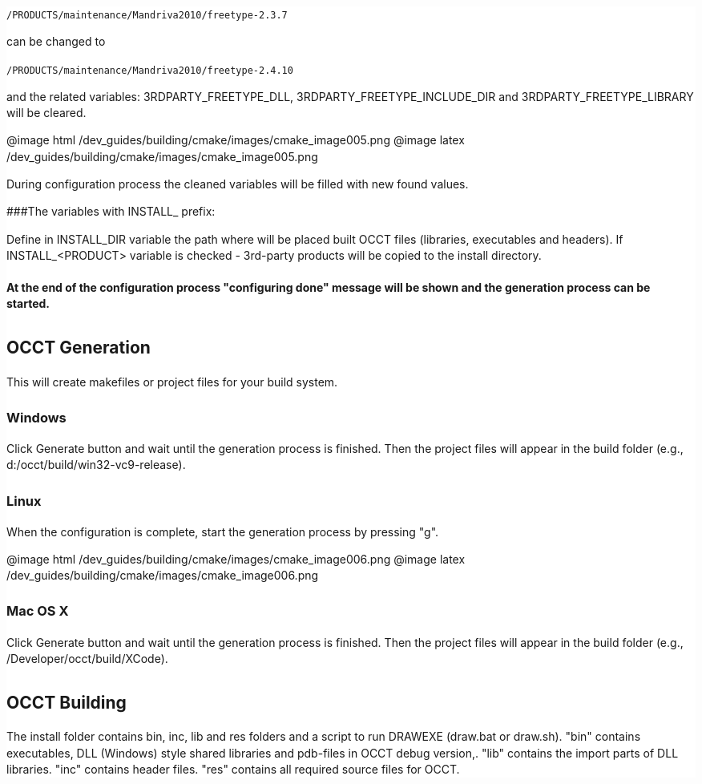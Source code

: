     /PRODUCTS/maintenance/Mandriva2010/freetype-2.3.7

can be changed to 

    /PRODUCTS/maintenance/Mandriva2010/freetype-2.4.10

and the related variables: 3RDPARTY_FREETYPE_DLL, 3RDPARTY_FREETYPE_INCLUDE_DIR and  3RDPARTY_FREETYPE_LIBRARY will be cleared.

@image html /dev_guides/building/cmake/images/cmake_image005.png
@image latex /dev_guides/building/cmake/images/cmake_image005.png

During configuration process the cleaned variables will be filled with new found values.

###The variables with INSTALL_ prefix:

Define in INSTALL_DIR variable the path where will be placed built OCCT files (libraries, executables and headers).
If INSTALL_\<PRODUCT\> variable is checked - 3rd-party products will be copied to the install directory.

#### At the end of the configuration process "configuring done" message will be shown and the generation process can be started.

## OCCT Generation

This will create makefiles or project files for your build system.

### Windows

Click Generate button and wait until the generation process is finished. 
Then the project files will appear in the build folder (e.g., d:/occt/build/win32-vc9-release). 

### Linux

When the configuration is complete, start the generation process by pressing "g".

@image html /dev_guides/building/cmake/images/cmake_image006.png
@image latex /dev_guides/building/cmake/images/cmake_image006.png

### Mac OS X

Click Generate button and wait until the generation process is finished. 
Then the project files will appear in the build folder (e.g., /Developer/occt/build/XCode).

## OCCT Building

The install folder contains bin, inc, lib and res folders and a script to run DRAWEXE (draw.bat or draw.sh).
"bin" contains executables, DLL (Windows) style shared libraries and pdb-files in OCCT debug version,.
"lib" contains the import parts of DLL libraries.
"inc" contains header files.
"res" contains all required source files for OCCT.
